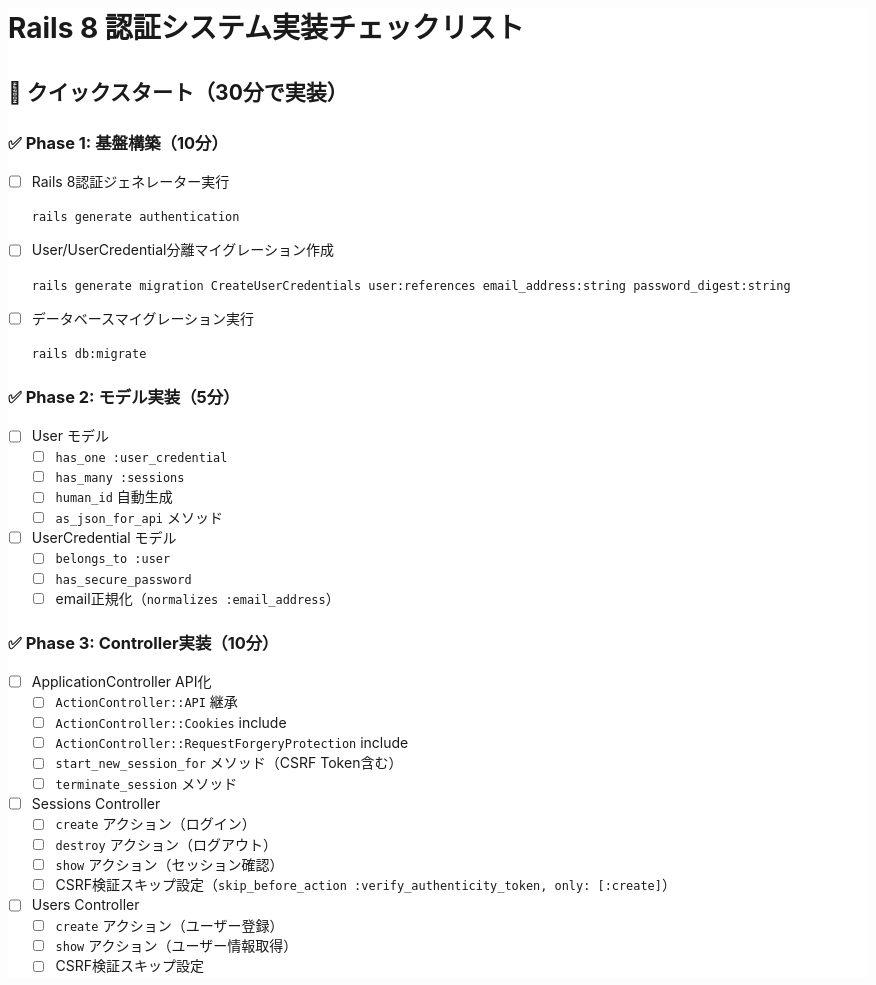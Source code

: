 # Rails 8 認証システム実装チェックリスト

## 🚀 クイックスタート（30分で実装）

### ✅ Phase 1: 基盤構築（10分）

- [ ] Rails 8認証ジェネレーター実行
  ```bash
  rails generate authentication
  ```

- [ ] User/UserCredential分離マイグレーション作成
  ```bash
  rails generate migration CreateUserCredentials user:references email_address:string password_digest:string
  ```

- [ ] データベースマイグレーション実行
  ```bash
  rails db:migrate
  ```

### ✅ Phase 2: モデル実装（5分）

- [ ] User モデル
  - [ ] `has_one :user_credential`
  - [ ] `has_many :sessions`
  - [ ] `human_id` 自動生成
  - [ ] `as_json_for_api` メソッド

- [ ] UserCredential モデル  
  - [ ] `belongs_to :user`
  - [ ] `has_secure_password`
  - [ ] email正規化（`normalizes :email_address`）

### ✅ Phase 3: Controller実装（10分）

- [ ] ApplicationController API化
  - [ ] `ActionController::API` 継承
  - [ ] `ActionController::Cookies` include
  - [ ] `ActionController::RequestForgeryProtection` include
  - [ ] `start_new_session_for` メソッド（CSRF Token含む）
  - [ ] `terminate_session` メソッド

- [ ] Sessions Controller
  - [ ] `create` アクション（ログイン）
  - [ ] `destroy` アクション（ログアウト）
  - [ ] `show` アクション（セッション確認）
  - [ ] CSRF検証スキップ設定（`skip_before_action :verify_authenticity_token, only: [:create]`）

- [ ] Users Controller
  - [ ] `create` アクション（ユーザー登録）
  - [ ] `show` アクション（ユーザー情報取得）
  - [ ] CSRF検証スキップ設定
